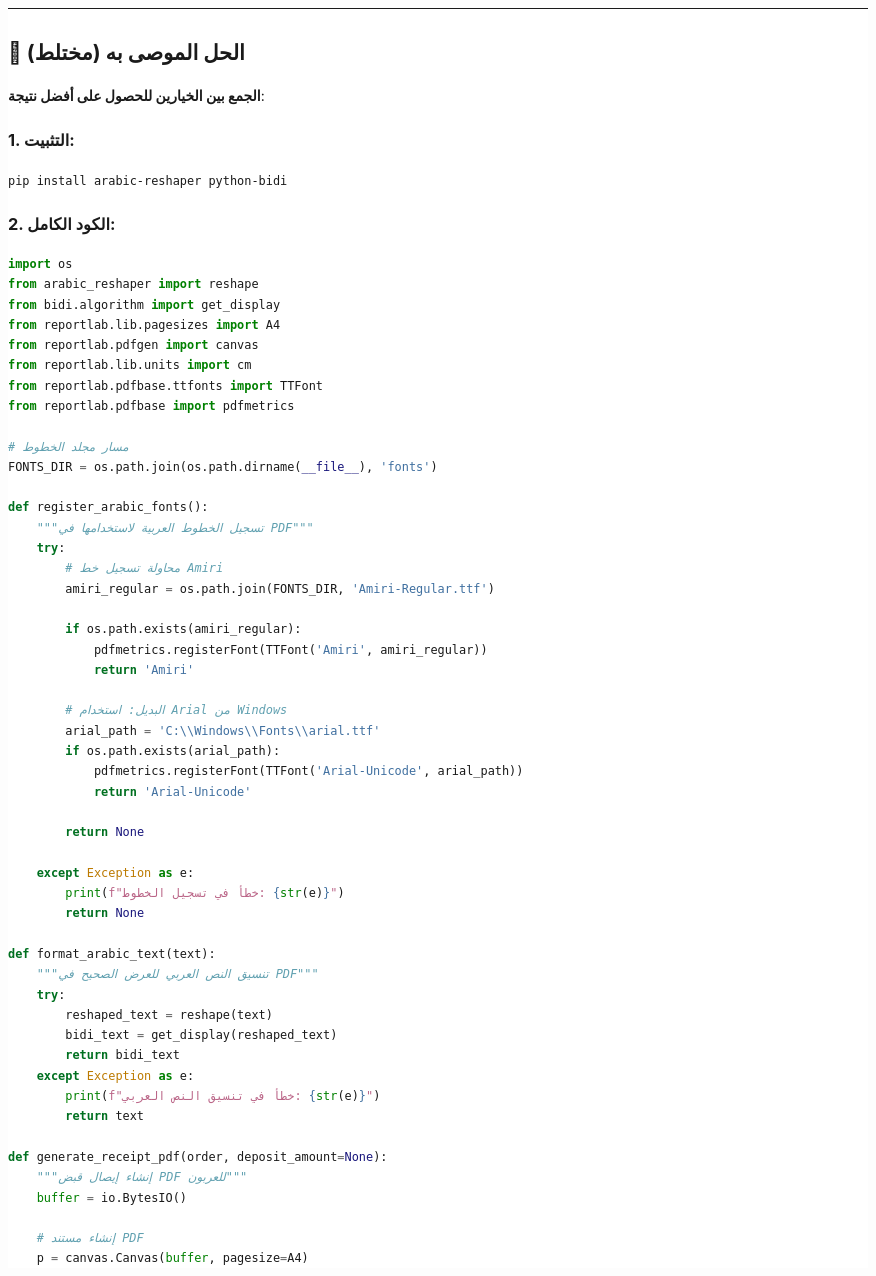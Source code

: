 
---

## 🎯 الحل الموصى به (مختلط)

**الجمع بين الخيارين للحصول على أفضل نتيجة**:

### 1. التثبيت:
```bash
pip install arabic-reshaper python-bidi
```

### 2. الكود الكامل:

```python
import os
from arabic_reshaper import reshape
from bidi.algorithm import get_display
from reportlab.lib.pagesizes import A4
from reportlab.pdfgen import canvas
from reportlab.lib.units import cm
from reportlab.pdfbase.ttfonts import TTFont
from reportlab.pdfbase import pdfmetrics

# مسار مجلد الخطوط
FONTS_DIR = os.path.join(os.path.dirname(__file__), 'fonts')

def register_arabic_fonts():
    """تسجيل الخطوط العربية لاستخدامها في PDF"""
    try:
        # محاولة تسجيل خط Amiri
        amiri_regular = os.path.join(FONTS_DIR, 'Amiri-Regular.ttf')
        
        if os.path.exists(amiri_regular):
            pdfmetrics.registerFont(TTFont('Amiri', amiri_regular))
            return 'Amiri'
        
        # البديل: استخدام Arial من Windows
        arial_path = 'C:\\Windows\\Fonts\\arial.ttf'
        if os.path.exists(arial_path):
            pdfmetrics.registerFont(TTFont('Arial-Unicode', arial_path))
            return 'Arial-Unicode'
        
        return None
        
    except Exception as e:
        print(f"خطأ في تسجيل الخطوط: {str(e)}")
        return None

def format_arabic_text(text):
    """تنسيق النص العربي للعرض الصحيح في PDF"""
    try:
        reshaped_text = reshape(text)
        bidi_text = get_display(reshaped_text)
        return bidi_text
    except Exception as e:
        print(f"خطأ في تنسيق النص العربي: {str(e)}")
        return text

def generate_receipt_pdf(order, deposit_amount=None):
    """إنشاء إيصال قبض PDF للعربون"""
    buffer = io.BytesIO()
    
    # إنشاء مستند PDF
    p = canvas.Canvas(buffer, pagesize=A4)
```